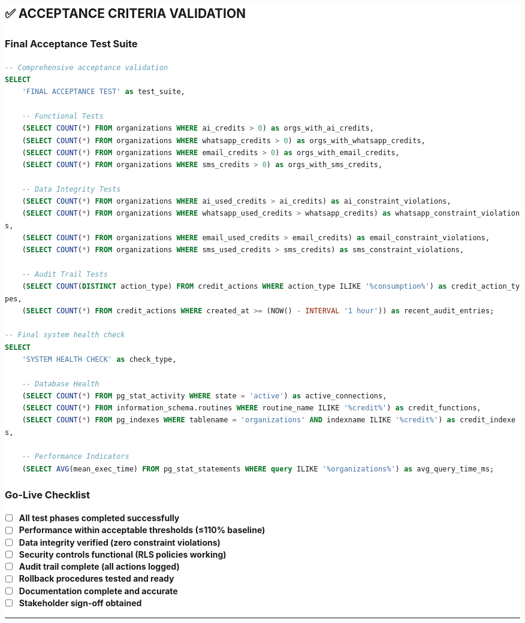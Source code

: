 
## ✅ **ACCEPTANCE CRITERIA VALIDATION**

### **Final Acceptance Test Suite**
```sql
-- Comprehensive acceptance validation
SELECT 
    'FINAL ACCEPTANCE TEST' as test_suite,
    
    -- Functional Tests
    (SELECT COUNT(*) FROM organizations WHERE ai_credits > 0) as orgs_with_ai_credits,
    (SELECT COUNT(*) FROM organizations WHERE whatsapp_credits > 0) as orgs_with_whatsapp_credits,
    (SELECT COUNT(*) FROM organizations WHERE email_credits > 0) as orgs_with_email_credits,
    (SELECT COUNT(*) FROM organizations WHERE sms_credits > 0) as orgs_with_sms_credits,
    
    -- Data Integrity Tests  
    (SELECT COUNT(*) FROM organizations WHERE ai_used_credits > ai_credits) as ai_constraint_violations,
    (SELECT COUNT(*) FROM organizations WHERE whatsapp_used_credits > whatsapp_credits) as whatsapp_constraint_violations,
    (SELECT COUNT(*) FROM organizations WHERE email_used_credits > email_credits) as email_constraint_violations,
    (SELECT COUNT(*) FROM organizations WHERE sms_used_credits > sms_credits) as sms_constraint_violations,
    
    -- Audit Trail Tests
    (SELECT COUNT(DISTINCT action_type) FROM credit_actions WHERE action_type ILIKE '%consumption%') as credit_action_types,
    (SELECT COUNT(*) FROM credit_actions WHERE created_at >= (NOW() - INTERVAL '1 hour')) as recent_audit_entries;

-- Final system health check
SELECT 
    'SYSTEM HEALTH CHECK' as check_type,
    
    -- Database Health
    (SELECT COUNT(*) FROM pg_stat_activity WHERE state = 'active') as active_connections,
    (SELECT COUNT(*) FROM information_schema.routines WHERE routine_name ILIKE '%credit%') as credit_functions,
    (SELECT COUNT(*) FROM pg_indexes WHERE tablename = 'organizations' AND indexname ILIKE '%credit%') as credit_indexes,
    
    -- Performance Indicators
    (SELECT AVG(mean_exec_time) FROM pg_stat_statements WHERE query ILIKE '%organizations%') as avg_query_time_ms;
```

### **Go-Live Checklist**
- [ ] **All test phases completed successfully**
- [ ] **Performance within acceptable thresholds (≤110% baseline)**
- [ ] **Data integrity verified (zero constraint violations)**
- [ ] **Security controls functional (RLS policies working)**
- [ ] **Audit trail complete (all actions logged)**
- [ ] **Rollback procedures tested and ready**
- [ ] **Documentation complete and accurate**
- [ ] **Stakeholder sign-off obtained**

---
